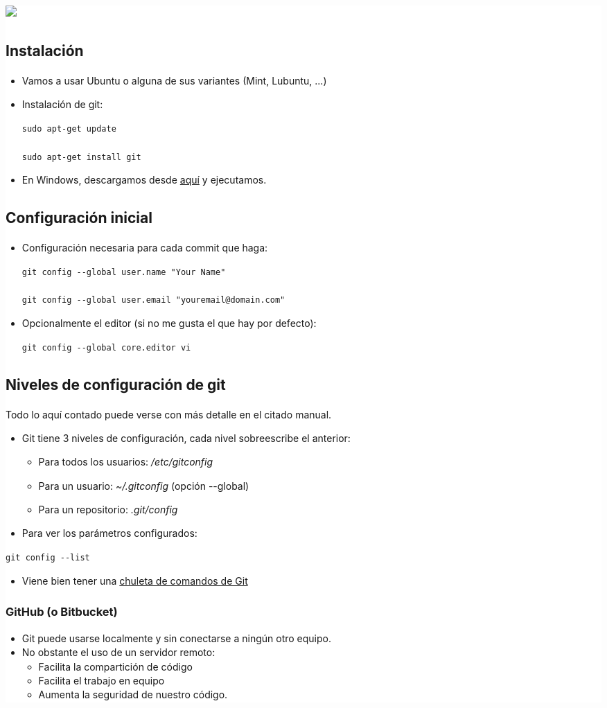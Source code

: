 ![](img/gitHistory.png)



## Instalación
* Vamos a usar Ubuntu o alguna de sus variantes (Mint, Lubuntu, ...)
* Instalación de git:

  ```
  sudo apt-get update

  sudo apt-get install git
  ``` 
* En Windows, descargamos desde [aquí](https://git-scm.com/download/win) y ejecutamos.


## Configuración inicial

* Configuración necesaria para cada commit que haga:

  ```
  git config --global user.name "Your Name"

  git config --global user.email "youremail@domain.com"
  ```

* Opcionalmente el editor \(si no me gusta el que hay por defecto\):

  ```
  git config --global core.editor vi
  ```


## Niveles de configuración de git

Todo lo aquí contado puede verse con más detalle en el citado manual.

* Git tiene 3 niveles de configuración, cada nivel sobreescribe el anterior:

  * Para todos los usuarios: _/etc/gitconfig_

  * Para un usuario: _~/.gitconfig_ \(opción --global\)

  * Para un repositorio: _.git/config_


* Para ver los parámetros configurados:

```
git config --list
```

* Viene bien tener una [chuleta de comandos de Git](https://services.github.com/kit/downloads/github-git-cheat-sheet.pdf)



### GitHub \(o Bitbucket\)
- Git puede usarse localmente y sin conectarse a ningún otro equipo.
- No obstante el uso de un servidor remoto:
    - Facilita la compartición de código
    - Facilita el trabajo en equipo
    - Aumenta la seguridad de nuestro código.
